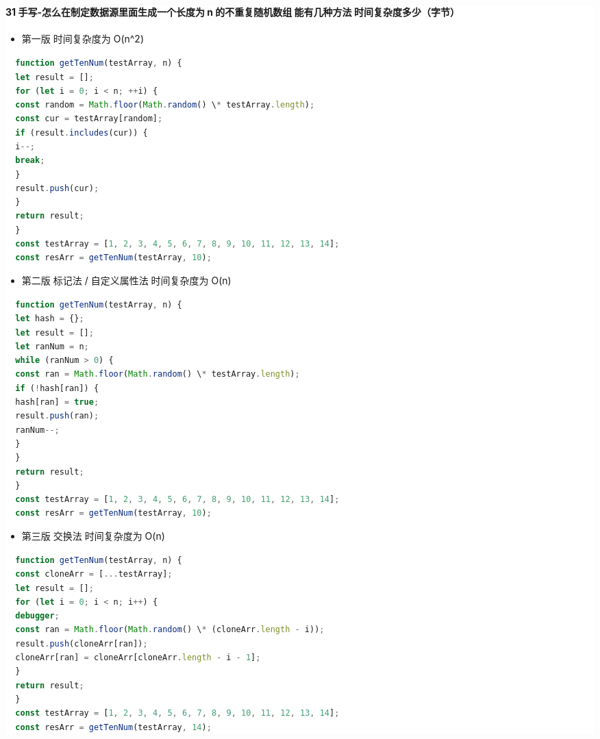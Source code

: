 #### 31 手写-怎么在制定数据源里面生成一个长度为 n 的不重复随机数组 能有几种方法 时间复杂度多少（字节）

- 第一版 时间复杂度为 O(n^2)

```js
  function getTenNum(testArray, n) {
  let result = [];
  for (let i = 0; i < n; ++i) {
  const random = Math.floor(Math.random() \* testArray.length);
  const cur = testArray[random];
  if (result.includes(cur)) {
  i--;
  break;
  }
  result.push(cur);
  }
  return result;
  }
  const testArray = [1, 2, 3, 4, 5, 6, 7, 8, 9, 10, 11, 12, 13, 14];
  const resArr = getTenNum(testArray, 10);
```

- 第二版 标记法 / 自定义属性法 时间复杂度为 O(n)

```js
  function getTenNum(testArray, n) {
  let hash = {};
  let result = [];
  let ranNum = n;
  while (ranNum > 0) {
  const ran = Math.floor(Math.random() \* testArray.length);
  if (!hash[ran]) {
  hash[ran] = true;
  result.push(ran);
  ranNum--;
  }
  }
  return result;
  }
  const testArray = [1, 2, 3, 4, 5, 6, 7, 8, 9, 10, 11, 12, 13, 14];
  const resArr = getTenNum(testArray, 10);
```

- 第三版 交换法 时间复杂度为 O(n)

```js
  function getTenNum(testArray, n) {
  const cloneArr = [...testArray];
  let result = [];
  for (let i = 0; i < n; i++) {
  debugger;
  const ran = Math.floor(Math.random() \* (cloneArr.length - i));
  result.push(cloneArr[ran]);
  cloneArr[ran] = cloneArr[cloneArr.length - i - 1];
  }
  return result;
  }
  const testArray = [1, 2, 3, 4, 5, 6, 7, 8, 9, 10, 11, 12, 13, 14];
  const resArr = getTenNum(testArray, 14);
```
